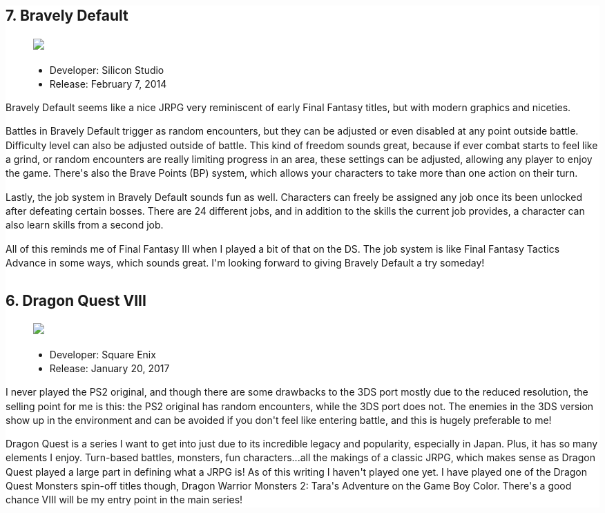 ## 7. Bravely Default

<figure class="half center">
    <a href="https://i.imgur.com/xnfrFg8.jpg"><img src="https://i.imgur.com/xnfrFg8m.jpg"/></a>
    <ul>
        <li>Developer: Silicon Studio</li>
        <li>Release: February 7, 2014</li>
    </ul>
</figure>

Bravely Default seems like a nice JRPG very reminiscent of early Final Fantasy
titles, but with modern graphics and niceties. 

Battles in Bravely Default trigger as random encounters, but they can be
adjusted or even disabled at any point outside battle. Difficulty level can also
be adjusted outside of battle. This kind of freedom sounds great, because if
ever combat starts to feel like a grind, or random encounters are really
limiting progress in an area, these settings can be adjusted, allowing any
player to enjoy the game. There's also the Brave Points (BP) system, which
allows your characters to take more than one action on their turn.

Lastly, the job system in Bravely Default sounds fun as well. Characters can
freely be assigned any job once its been unlocked after defeating certain
bosses. There are 24 different jobs, and in addition to the skills the current
job provides, a character can also learn skills from a second job.

All of this reminds me of Final Fantasy III when I played a bit of that on the
DS. The job system is like Final Fantasy Tactics Advance in some ways, which
sounds great. I'm looking forward to giving Bravely Default a try someday!

## 6. Dragon Quest VIII

<figure class="half center">
    <a href="https://i.imgur.com/72JZffQ.jpg"><img src="https://i.imgur.com/72JZffQm.jpg"/></a>
    <ul>
        <li>Developer: Square Enix</li>
        <li>Release: January 20, 2017</li>
    </ul>
</figure>

I never played the PS2 original, and though there are some drawbacks to the 3DS
port mostly due to the reduced resolution, the selling point for me is this: the
PS2 original has random encounters, while the 3DS port does not. The enemies in
the 3DS version show up in the environment and can be avoided if you don't feel
like entering battle, and this is hugely preferable to me!

Dragon Quest is a series I want to get into just due to its incredible legacy
and popularity, especially in Japan. Plus, it has so many elements I enjoy.
Turn-based battles, monsters, fun characters...all the makings of a classic
JRPG, which makes sense as Dragon Quest played a large part in defining what a
JRPG is! As of this writing I haven't played one yet. I have played one of the
Dragon Quest Monsters spin-off titles though, Dragon Warrior Monsters 2: Tara's
Adventure on the Game Boy Color. There's a good chance VIII will be my entry
point in the main series!
